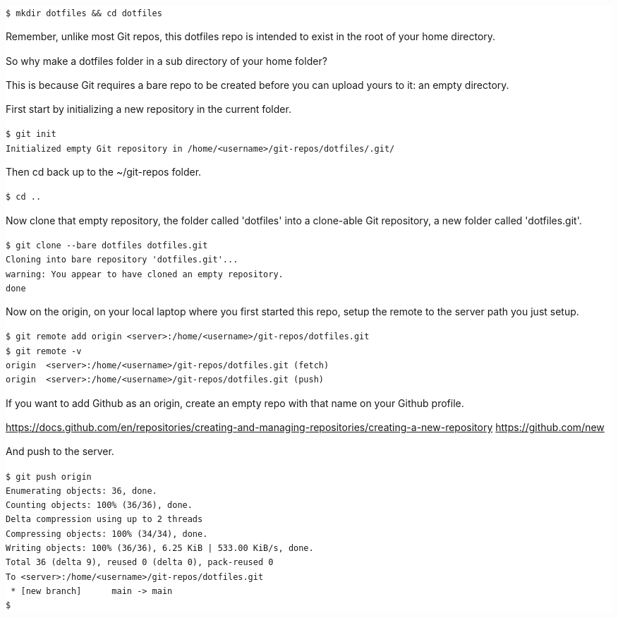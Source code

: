 ```
$ mkdir dotfiles && cd dotfiles
```

Remember, unlike most Git repos, this dotfiles repo is intended to
exist in the root of your home directory.

So why make a dotfiles folder in a sub directory of your home folder?

This is because Git requires a bare repo to be created before you can upload
yours to it: an empty directory.

First start by initializing a new repository in the current folder.

```
$ git init
Initialized empty Git repository in /home/<username>/git-repos/dotfiles/.git/
```

Then cd back up to the ~/git-repos folder.

```
$ cd ..
```

Now clone that empty repository, the folder called 'dotfiles' into a
clone-able Git repository, a new folder called 'dotfiles.git'.

```
$ git clone --bare dotfiles dotfiles.git
Cloning into bare repository 'dotfiles.git'...
warning: You appear to have cloned an empty repository.
done
```

Now on the origin, on your local laptop where you first started this
repo, setup the remote to the server path you just setup.

```
$ git remote add origin <server>:/home/<username>/git-repos/dotfiles.git
$ git remote -v
origin  <server>:/home/<username>/git-repos/dotfiles.git (fetch)
origin  <server>:/home/<username>/git-repos/dotfiles.git (push)
```

If you want to add Github as an origin, create an empty repo with that
name on your Github profile.

<https://docs.github.com/en/repositories/creating-and-managing-repositories/creating-a-new-repository>
<https://github.com/new>

And push to the server.

```
$ git push origin
Enumerating objects: 36, done.
Counting objects: 100% (36/36), done.
Delta compression using up to 2 threads
Compressing objects: 100% (34/34), done.
Writing objects: 100% (36/36), 6.25 KiB | 533.00 KiB/s, done.
Total 36 (delta 9), reused 0 (delta 0), pack-reused 0
To <server>:/home/<username>/git-repos/dotfiles.git
 * [new branch]      main -> main
$
```
